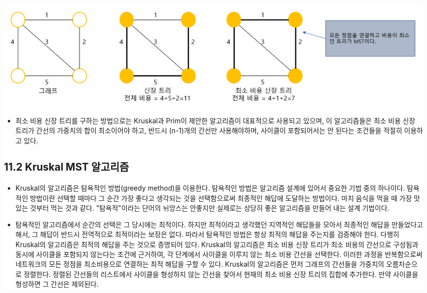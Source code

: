   <img src="./picture/graph24.png">

- 최소 비용 신장 트리를 구하는 방법으로는 Kruskal과 Prim이 제안한 알고리즘이 대표적으로 사용되고 있으며, 이 알고리즘들은 최소 비용 신장 트리가 간선의 가중치의 합이 최소이어야 하고, 반드시 (n-1)개의 간선만 사용해야하며, 사이클이 포함되어서는 안 된다는 조건들을 적절히 이용하고 있다.



## 11.2 Kruskal MST 알고리즘

- Kruskal의 알고리즘은 탐욕적인 방법(greedy method)을 이용한다. 탐욕적인 방법은 알고리즘 설계에 있어서 중요한 기법 중의 하나이다. 탐욕적인 방법이란 선택할 때마다 그 순간 가장 좋다고 생각되는 것을 선택함으로써 최종적인 해답에 도달하는 방법이다. 마치 음식을 먹을 때 가장 맛있는 것부터 먹는 것과 같다. "탐욕적"이라는 단어의 뉘앙스는 안좋지만 실제로는 상당히 좋은 알고리즘을 만들어 내는 설계 기법이다.

- 탐욕적인 알고리즘에서 순간의 선택은 그 당시에는 최적이다. 하지만 최적이라고 생각했던 지역적인 해답들을 모아서 최종적인 해답을 만들었다고 해서, 그 해답이 반드시 전역적으로 최적이라는 보장은 없다.
  따라서 탐욕적인 방법은 항상 최적의 해답을 주는지를 검증해야 한다. 다행히 Kruskal의 알고리즘은 최적의 해답을 주는 것으로 증명되어 있다.
  Kruskal의 알고리즘은 최소 비용 신장 트리가 최소 비용의 간선으로 구성됨과 동시에 사이클을 포함되지 않는다는 조건에 근거하여, 각 단계에서 사이클을 이루지 않는 최소 비용 간선을 선택한다.
  이러한 과정을 반복함으로써 네트워크의 모든 정점을 최소비용으로 연결하는 최적 해답을 구할 수 있다.
  Kruskal의 알고리즘은 먼저 그래프의 간선들을 가중치의 오름차순으로 정렬한다. 정렬된 간선들의 리스트에서 사이클을 형성하지 않는 간선을 찾아서 현재의 최소 비용 신장 트리의 집합에 추가한다. 만약 사이클을 형성하면 그 간선은 제외된다.
